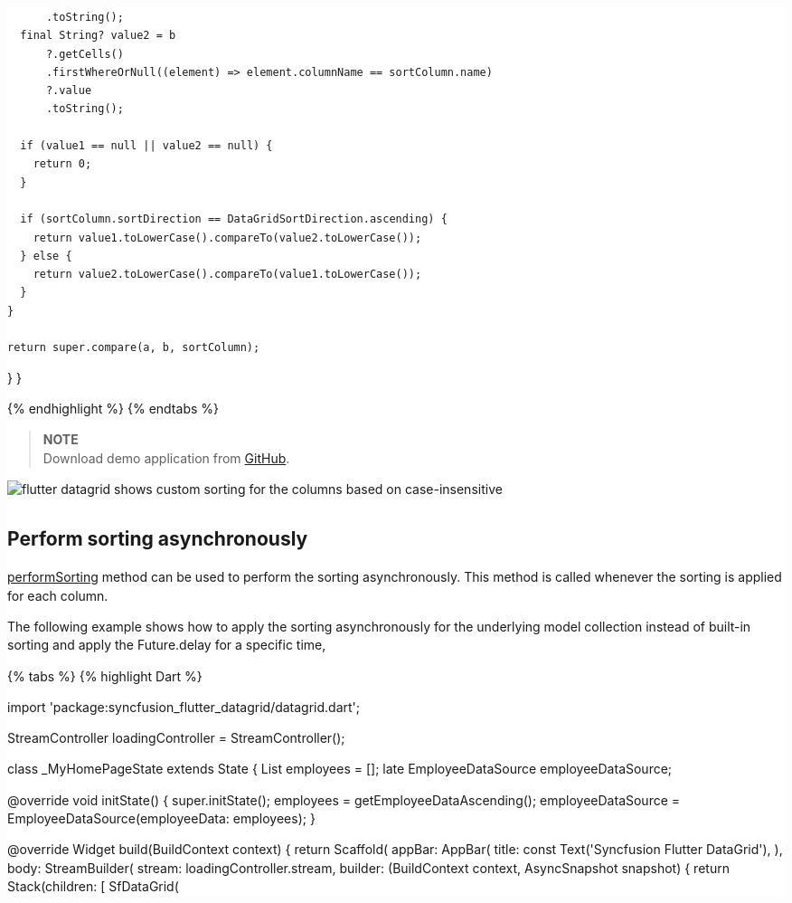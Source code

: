           .toString();
      final String? value2 = b
          ?.getCells()
          .firstWhereOrNull((element) => element.columnName == sortColumn.name)
          ?.value
          .toString();

      if (value1 == null || value2 == null) {
        return 0;
      }

      if (sortColumn.sortDirection == DataGridSortDirection.ascending) {
        return value1.toLowerCase().compareTo(value2.toLowerCase());
      } else {
        return value2.toLowerCase().compareTo(value1.toLowerCase());
      }
    }

    return super.compare(a, b, sortColumn);
  }
}

{% endhighlight %}
{% endtabs %}

>**NOTE**  
  Download demo application from [GitHub](https://github.com/SyncfusionExamples/how-to-perform-case-insensitive-sorting-in-flutter-datagrid).

![flutter datagrid shows custom sorting for the columns based on case-insensitive](images/sorting/flutter-datagrid-custom-sorting-case-insensitive.jpg)

## Perform sorting asynchronously

[performSorting](https://pub.dev/documentation/syncfusion_flutter_datagrid/latest/datagrid/DataGridSource/performSorting.html) method can be used to perform the sorting asynchronously. This method is called whenever the sorting is applied for each column.

The following example shows how to apply the sorting asynchronously for the underlying model collection instead of built-in sorting and apply the Future.delay for a specific time,

{% tabs %}
{% highlight Dart %} 

import 'package:syncfusion_flutter_datagrid/datagrid.dart';

StreamController<bool> loadingController = StreamController<bool>();

class _MyHomePageState extends State<MyHomePage> {
  List<Employee> employees = <Employee>[];
  late EmployeeDataSource employeeDataSource;

  @override
  void initState() {
    super.initState();
    employees = getEmployeeDataAscending();
    employeeDataSource = EmployeeDataSource(employeeData: employees);
  }

  @override
  Widget build(BuildContext context) {
    return Scaffold(
        appBar: AppBar(
          title: const Text('Syncfusion Flutter DataGrid'),
        ),
        body: StreamBuilder(
            stream: loadingController.stream,
            builder: (BuildContext context, AsyncSnapshot<bool> snapshot) {
              return Stack(children: [
                SfDataGrid(